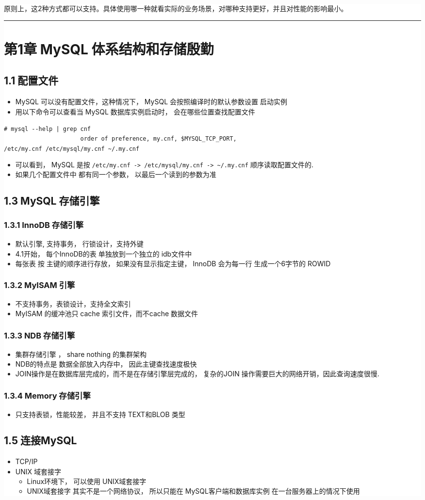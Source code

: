 原则上，这2种方式都可以支持。具体使用哪一种就看实际的业务场景，对哪种支持更好，并且对性能的影响最小。


--- 

# 第1章  MySQL 体系结构和存储殷勤

## 1.1 配置文件

 - MySQL 可以没有配置文件，这种情况下， MySQL 会按照编译时的默认参数设置 启动实例
 - 用以下命令可以查看当 MySQL 数据库实例启动时， 会在哪些位置查找配置文件

```
# mysql --help | grep cnf
                      order of preference, my.cnf, $MYSQL_TCP_PORT,
/etc/my.cnf /etc/mysql/my.cnf ~/.my.cnf
```

 - 可以看到， MySQL 是按 `/etc/my.cnf -> /etc/mysql/my.cnf -> ~/.my.cnf`  顺序读取配置文件的.
 - 如果几个配置文件中 都有同一个参数， 以最后一个读到的参数为准 


## 1.3 MySQL 存储引擎

### 1.3.1 InnoDB 存储引擎
 
 - 默认引擎, 支持事务， 行锁设计，支持外键
 - 4.1开始， 每个InnoDB的表 单独放到一个独立的 idb文件中
 - 每张表 按 主键的顺序进行存放， 如果没有显示指定主键， InnoDB 会为每一行 生成一个6字节的 ROWID


### 1.3.2 MyISAM 引擎

 - 不支持事务，表锁设计，支持全文索引
 - MyISAM 的缓冲池只 cache 索引文件，而不cache 数据文件


### 1.3.3 NDB 存储引擎

 - 集群存储引擎 ， share nothing 的集群架构
 - NDB的特点是 数据全部放入内存中， 因此主键查找速度极快
 - JOIN操作是在数据库层完成的，而不是在存储引擎层完成的， 复杂的JOIN 操作需要巨大的网络开销，因此查询速度很慢.

### 1.3.4 Memory 存储引擎

 - 只支持表锁，性能较差， 并且不支持 TEXT和BLOB 类型
 

## 1.5 连接MySQL
 
 - TCP/IP
 - UNIX 域套接字
    - Linux环境下， 可以使用 UNIX域套接字
    - UNIX域套接字 其实不是一个网络协议， 所以只能在 MySQL客户端和数据库实例 在一台服务器上的情况下使用
